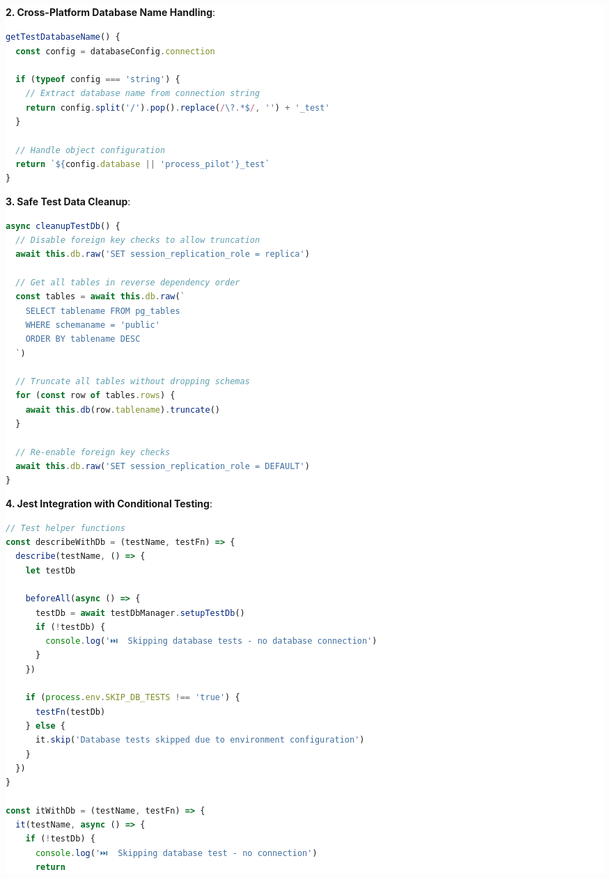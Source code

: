 **2. Cross-Platform Database Name Handling**:
```javascript
getTestDatabaseName() {
  const config = databaseConfig.connection
  
  if (typeof config === 'string') {
    // Extract database name from connection string
    return config.split('/').pop().replace(/\?.*$/, '') + '_test'
  }
  
  // Handle object configuration
  return `${config.database || 'process_pilot'}_test`
}
```

**3. Safe Test Data Cleanup**:
```javascript
async cleanupTestDb() {
  // Disable foreign key checks to allow truncation
  await this.db.raw('SET session_replication_role = replica')
  
  // Get all tables in reverse dependency order
  const tables = await this.db.raw(`
    SELECT tablename FROM pg_tables 
    WHERE schemaname = 'public' 
    ORDER BY tablename DESC
  `)
  
  // Truncate all tables without dropping schemas
  for (const row of tables.rows) {
    await this.db(row.tablename).truncate()
  }
  
  // Re-enable foreign key checks
  await this.db.raw('SET session_replication_role = DEFAULT')
}
```

**4. Jest Integration with Conditional Testing**:
```javascript
// Test helper functions
const describeWithDb = (testName, testFn) => {
  describe(testName, () => {
    let testDb
    
    beforeAll(async () => {
      testDb = await testDbManager.setupTestDb()
      if (!testDb) {
        console.log('⏭️  Skipping database tests - no database connection')
      }
    })
    
    if (process.env.SKIP_DB_TESTS !== 'true') {
      testFn(testDb)
    } else {
      it.skip('Database tests skipped due to environment configuration')
    }
  })
}

const itWithDb = (testName, testFn) => {
  it(testName, async () => {
    if (!testDb) {
      console.log('⏭️  Skipping database test - no connection')
      return
```